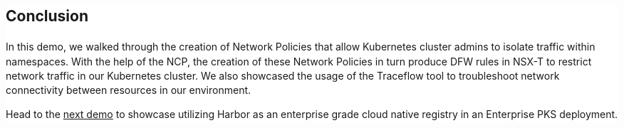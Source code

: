 ## Conclusion

In this demo, we walked through the creation of Network Policies that allow Kubernetes cluster admins to isolate traffic within namespaces. With the help of the NCP, the creation of these Network Policies in turn produce DFW rules in NSX-T to restrict network traffic in our Kubernetes cluster. We also showcased the usage of the Traceflow tool to troubleshoot network connectivity between resources in our environment.

Head to the [next demo](https://github.com/mann1mal/zPod-PKS-CSE-Demos/tree/master/UsingHarbor) to showcase utilizing Harbor as an enterprise grade cloud native registry in an Enterprise PKS deployment.
